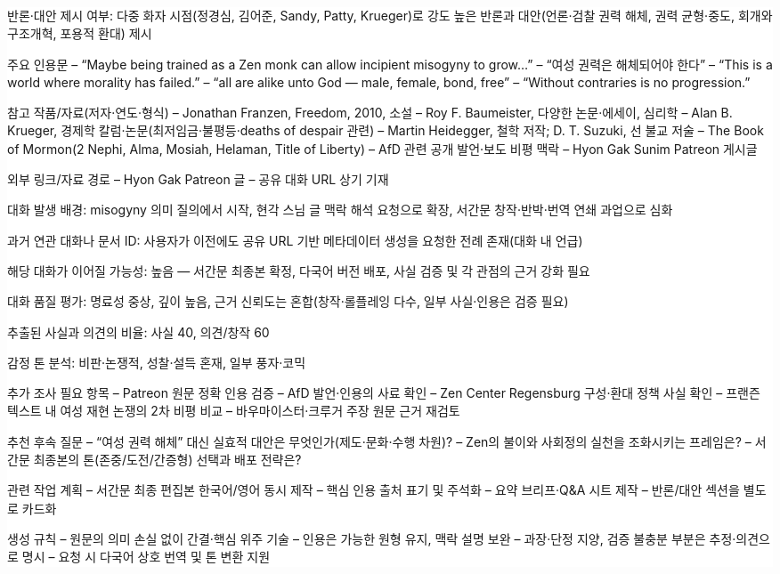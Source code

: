 반론·대안 제시 여부: 다중 화자 시점(정경심, 김어준, Sandy, Patty, Krueger)로 강도 높은 반론과 대안(언론·검찰 권력 해체, 권력 균형·중도, 회개와 구조개혁, 포용적 환대) 제시

주요 인용문
– “Maybe being trained as a Zen monk can allow incipient misogyny to grow…”
– “여성 권력은 해체되어야 한다”
– “This is a world where morality has failed.”
– “all are alike unto God — male, female, bond, free”
– “Without contraries is no progression.”

참고 작품/자료(저자·연도·형식)
– Jonathan Franzen, Freedom, 2010, 소설
– Roy F. Baumeister, 다양한 논문·에세이, 심리학
– Alan B. Krueger, 경제학 칼럼·논문(최저임금·불평등·deaths of despair 관련)
– Martin Heidegger, 철학 저작; D. T. Suzuki, 선 불교 저술
– The Book of Mormon(2 Nephi, Alma, Mosiah, Helaman, Title of Liberty)
– AfD 관련 공개 발언·보도 비평 맥락
– Hyon Gak Sunim Patreon 게시글

외부 링크/자료 경로
– Hyon Gak Patreon 글
– 공유 대화 URL 상기 기재

대화 발생 배경: misogyny 의미 질의에서 시작, 현각 스님 글 맥락 해석 요청으로 확장, 서간문 창작·반박·번역 연쇄 과업으로 심화

과거 연관 대화나 문서 ID: 사용자가 이전에도 공유 URL 기반 메타데이터 생성을 요청한 전례 존재(대화 내 언급)

해당 대화가 이어질 가능성: 높음 — 서간문 최종본 확정, 다국어 버전 배포, 사실 검증 및 각 관점의 근거 강화 필요

대화 품질 평가: 명료성 중상, 깊이 높음, 근거 신뢰도는 혼합(창작·롤플레잉 다수, 일부 사실·인용은 검증 필요)

추출된 사실과 의견의 비율: 사실 40, 의견/창작 60

감정 톤 분석: 비판·논쟁적, 성찰·설득 혼재, 일부 풍자·코믹

추가 조사 필요 항목
– Patreon 원문 정확 인용 검증
– AfD 발언·인용의 사료 확인
– Zen Center Regensburg 구성·환대 정책 사실 확인
– 프랜즌 텍스트 내 여성 재현 논쟁의 2차 비평 비교
– 바우마이스터·크루거 주장 원문 근거 재검토

추천 후속 질문
– “여성 권력 해체” 대신 실효적 대안은 무엇인가(제도·문화·수행 차원)?
– Zen의 불이와 사회정의 실천을 조화시키는 프레임은?
– 서간문 최종본의 톤(존중/도전/간증형) 선택과 배포 전략은?

관련 작업 계획
– 서간문 최종 편집본 한국어/영어 동시 제작
– 핵심 인용 출처 표기 및 주석화
– 요약 브리프·Q\&A 시트 제작
– 반론/대안 섹션을 별도로 카드화

생성 규칙
– 원문의 의미 손실 없이 간결·핵심 위주 기술
– 인용은 가능한 원형 유지, 맥락 설명 보완
– 과장·단정 지양, 검증 불충분 부분은 추정·의견으로 명시
– 요청 시 다국어 상호 번역 및 톤 변환 지원
